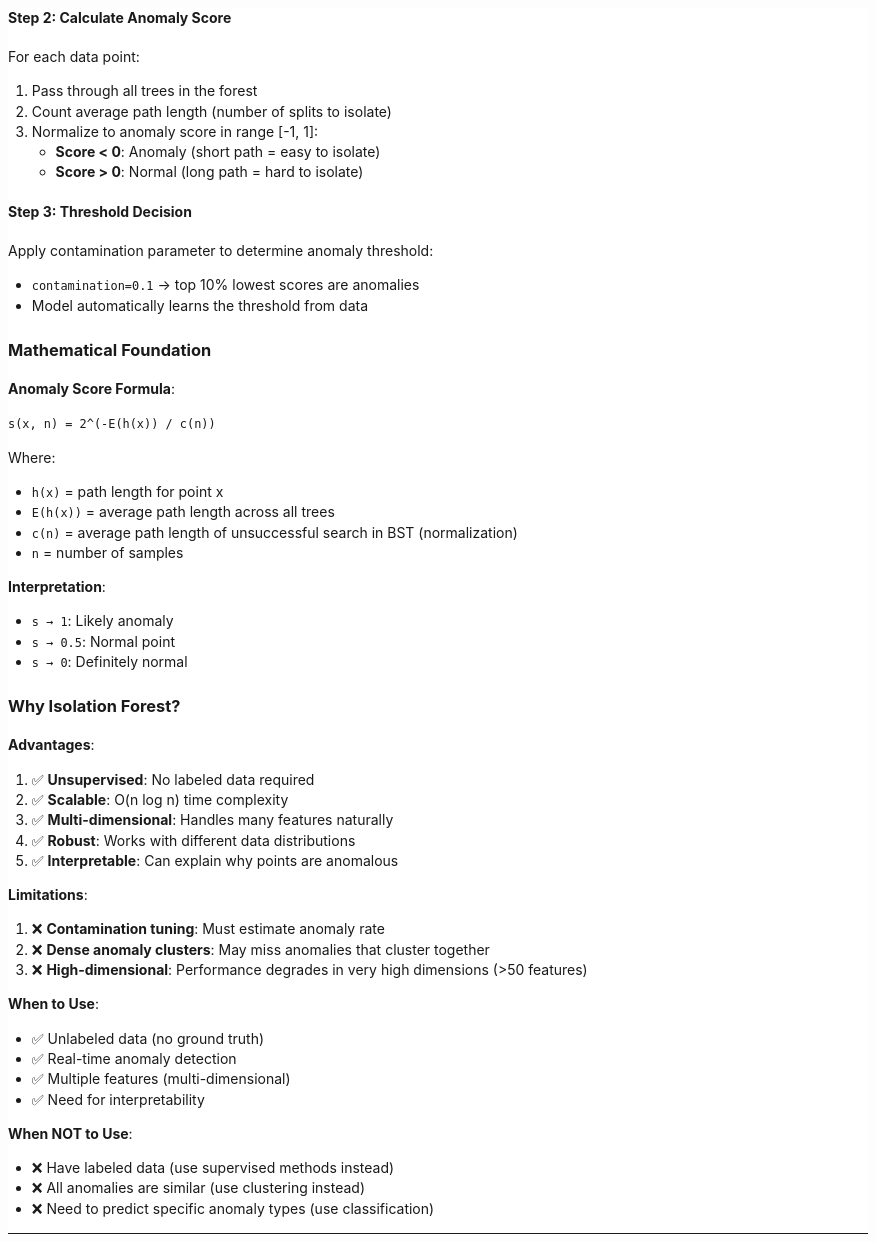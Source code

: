 #### Step 2: Calculate Anomaly Score

For each data point:
1. Pass through all trees in the forest
2. Count average path length (number of splits to isolate)
3. Normalize to anomaly score in range [-1, 1]:
   - **Score < 0**: Anomaly (short path = easy to isolate)
   - **Score > 0**: Normal (long path = hard to isolate)

#### Step 3: Threshold Decision

Apply contamination parameter to determine anomaly threshold:
- `contamination=0.1` → top 10% lowest scores are anomalies
- Model automatically learns the threshold from data

### Mathematical Foundation

**Anomaly Score Formula**:

```
s(x, n) = 2^(-E(h(x)) / c(n))
```

Where:
- `h(x)` = path length for point x
- `E(h(x))` = average path length across all trees
- `c(n)` = average path length of unsuccessful search in BST (normalization)
- `n` = number of samples

**Interpretation**:
- `s → 1`: Likely anomaly
- `s → 0.5`: Normal point
- `s → 0`: Definitely normal

### Why Isolation Forest?

**Advantages**:
1. ✅ **Unsupervised**: No labeled data required
2. ✅ **Scalable**: O(n log n) time complexity
3. ✅ **Multi-dimensional**: Handles many features naturally
4. ✅ **Robust**: Works with different data distributions
5. ✅ **Interpretable**: Can explain why points are anomalous

**Limitations**:
1. ❌ **Contamination tuning**: Must estimate anomaly rate
2. ❌ **Dense anomaly clusters**: May miss anomalies that cluster together
3. ❌ **High-dimensional**: Performance degrades in very high dimensions (>50 features)

**When to Use**:
- ✅ Unlabeled data (no ground truth)
- ✅ Real-time anomaly detection
- ✅ Multiple features (multi-dimensional)
- ✅ Need for interpretability

**When NOT to Use**:
- ❌ Have labeled data (use supervised methods instead)
- ❌ All anomalies are similar (use clustering instead)
- ❌ Need to predict specific anomaly types (use classification)

---